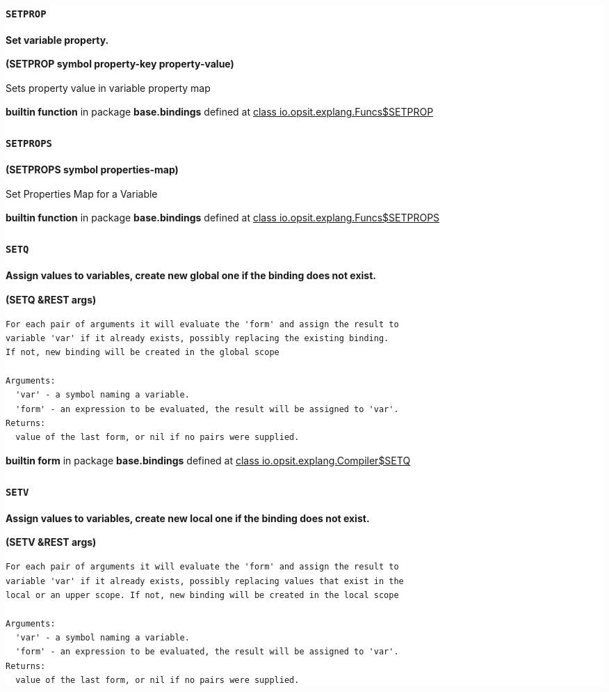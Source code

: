 ### `SETPROP`

**Set variable property.**

**(SETPROP  symbol property-key property-value)**

Sets property value in variable property map


**builtin function** in package **base.bindings** defined at  [class io.opsit.explang.Funcs$SETPROP](https://javadocs.dev/io.opsit/opsit-explang-core/0.0.8/io/opsit/explang/Funcs.SETPROP.html) 

### `SETPROPS`



**(SETPROPS  symbol properties-map)**

Set Properties Map for a Variable


**builtin function** in package **base.bindings** defined at  [class io.opsit.explang.Funcs$SETPROPS](https://javadocs.dev/io.opsit/opsit-explang-core/0.0.8/io/opsit/explang/Funcs.SETPROPS.html) 

### `SETQ`

**Assign values to variables, create new global one if the binding does not exist.**

**(SETQ  &REST args)**


```
For each pair of arguments it will evaluate the 'form' and assign the result to
variable 'var' if it already exists, possibly replacing the existing binding.
If not, new binding will be created in the global scope

Arguments:
  'var' - a symbol naming a variable.
  'form' - an expression to be evaluated, the result will be assigned to 'var'.
Returns:
  value of the last form, or nil if no pairs were supplied.
```



**builtin form** in package **base.bindings** defined at  [class io.opsit.explang.Compiler$SETQ](https://javadocs.dev/io.opsit/opsit-explang-core/0.0.8/io/opsit/explang/Compiler.SETQ.html) 

### `SETV`

**Assign values to variables, create new local one if the binding does not exist.**

**(SETV  &REST args)**


```
For each pair of arguments it will evaluate the 'form' and assign the result to
variable 'var' if it already exists, possibly replacing values that exist in the
local or an upper scope. If not, new binding will be created in the local scope

Arguments:
  'var' - a symbol naming a variable.
  'form' - an expression to be evaluated, the result will be assigned to 'var'.
Returns:
  value of the last form, or nil if no pairs were supplied.
```
